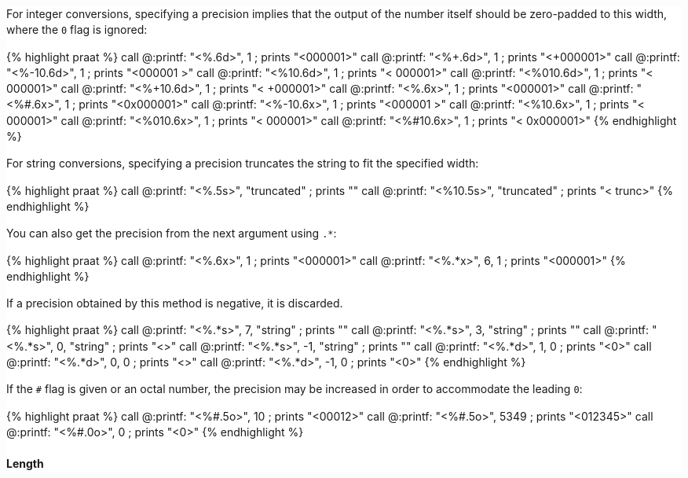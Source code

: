 For integer conversions, specifying a precision implies that the output
of the number itself should be zero-padded to this width, where the `0` flag
is ignored:

{% highlight praat %}
call @:printf: "<%.6d>",    1         ; prints "<000001>"
call @:printf: "<%+.6d>",   1         ; prints "<+000001>"
call @:printf: "<%-10.6d>", 1         ; prints "<000001    >"
call @:printf: "<%10.6d>",  1         ; prints "<    000001>"
call @:printf: "<%010.6d>", 1         ; prints "<    000001>"
call @:printf: "<%+10.6d>", 1         ; prints "<   +000001>"
call @:printf: "<%.6x>",    1         ; prints "<000001>"
call @:printf: "<%#.6x>",   1         ; prints "<0x000001>"
call @:printf: "<%-10.6x>", 1         ; prints "<000001    >"
call @:printf: "<%10.6x>",  1         ; prints "<    000001>"
call @:printf: "<%010.6x>", 1         ; prints "<    000001>"
call @:printf: "<%#10.6x>", 1         ; prints "<  0x000001>"
{% endhighlight %}

For string conversions, specifying a precision truncates the string to fit
the specified width:

{% highlight praat %}
call @:printf: "<%.5s>",   "truncated" ; prints "<trunc>"
call @:printf: "<%10.5s>", "truncated" ; prints "<     trunc>"
{% endhighlight %}

You can also get the precision from the next argument using `.*`:

{% highlight praat %}
call @:printf: "<%.6x>",    1         ; prints "<000001>"
call @:printf: "<%.*x>",    6, 1      ; prints "<000001>"
{% endhighlight %}

If a precision obtained by this method is negative, it is discarded.

{% highlight praat %}
call @:printf: "<%.*s>",  7, "string" ; prints "<string>"
call @:printf: "<%.*s>",  3, "string" ; prints "<str>"
call @:printf: "<%.*s>",  0, "string" ; prints "<>"
call @:printf: "<%.*s>", -1, "string" ; prints "<string>"
call @:printf: "<%.*d>",  1, 0        ; prints "<0>"
call @:printf: "<%.*d>",  0, 0        ; prints "<>"
call @:printf: "<%.*d>", -1, 0        ; prints "<0>"
{% endhighlight %}

If the `#` flag is given or an octal number, the precision may be increased
in order to accommodate the leading `0`:

{% highlight praat %}
call @:printf: "<%#.5o>", 10   ; prints "<00012>"
call @:printf: "<%#.5o>", 5349 ; prints "<012345>"
call @:printf: "<%#.0o>", 0    ; prints "<0>"
{% endhighlight %}

#### Length

